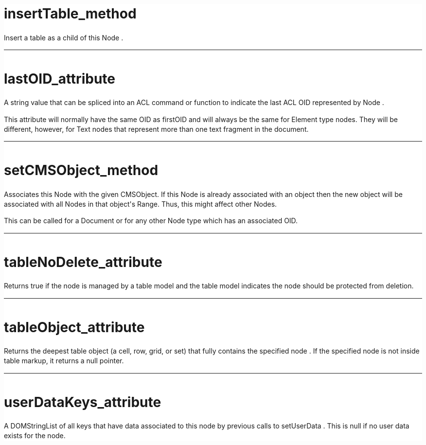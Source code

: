 # insertTable_method

Insert a table as a child of this Node .



---

# lastOID_attribute

A string value that can be spliced into an ACL command or function to indicate the last ACL OID represented by Node .

This attribute will normally have the same OID as firstOID and will always be the same for Element type nodes. They will be different, however, for Text nodes that represent more than one text fragment in the document.



---

# setCMSObject_method

Associates this Node with the given CMSObject. If this Node is already associated with an object then the new object will be associated with all Nodes in that object's Range. Thus, this might affect other Nodes.

This can be called for a Document or for any other Node type which has an associated OID.



---

# tableNoDelete_attribute

Returns true if the node is managed by a table model and the table model indicates the node should be protected from deletion.



---

# tableObject_attribute

Returns the deepest table object (a cell, row, grid, or set) that fully contains the specified node . If the specified node is not inside table markup, it returns a null pointer.



---

# userDataKeys_attribute

A DOMStringList of all keys that have data associated to this node by previous calls to setUserData . This is null if no user data exists for the node.